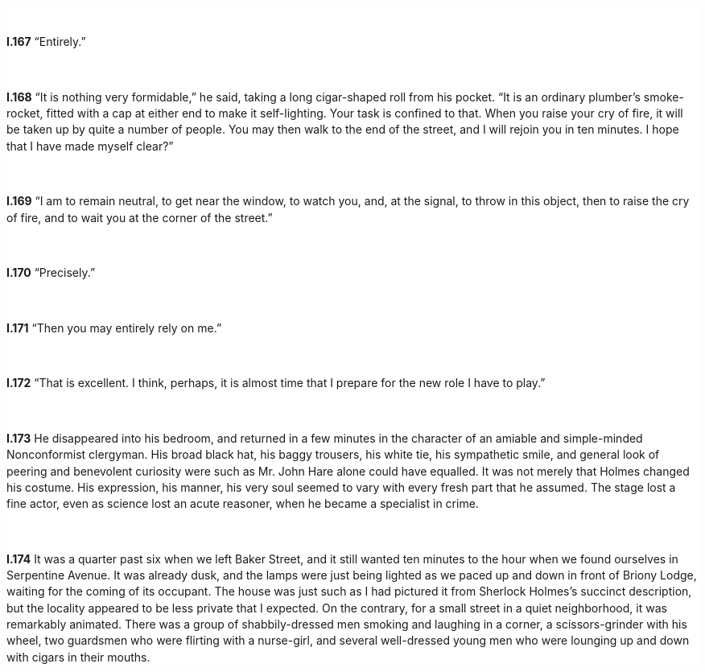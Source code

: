 

&nbsp;

**I.167**	“Entirely.”



&nbsp;

**I.168**	“It is nothing very formidable,” he said, taking a long cigar-shaped roll from his pocket. “It is an ordinary plumber’s smoke-rocket, fitted with a cap at either end to make it self-lighting. Your task is confined to that. When you raise your cry of fire, it will be taken up by quite a number of people. You may then walk to the end of the street, and I will rejoin you in ten minutes. I hope that I have made myself clear?”



&nbsp;

**I.169**	“I am to remain neutral, to get near the window, to watch you, and, at the signal, to throw in this object, then to raise the cry of fire, and to wait you at the corner of the street.”



&nbsp;

**I.170**	“Precisely.”



&nbsp;

**I.171**	“Then you may entirely rely on me.”



&nbsp;

**I.172**	“That is excellent. I think, perhaps, it is almost time that I prepare for the new role I have to play.”



&nbsp;

**I.173**	He disappeared into his bedroom, and returned in a few minutes in the character of an amiable and simple-minded Nonconformist clergyman. His broad black hat, his baggy trousers, his white tie, his sympathetic smile, and general look of peering and benevolent curiosity were such as Mr. John Hare alone could have equalled. It was not merely that Holmes changed his costume. His expression, his manner, his very soul seemed to vary with every fresh part that he assumed. The stage lost a fine actor, even as science lost an acute reasoner, when he became a specialist in crime.



&nbsp;

**I.174**	It was a quarter past six when we left Baker Street, and it still wanted ten minutes to the hour when we found ourselves in Serpentine Avenue. It was already dusk, and the lamps were just being lighted as we paced up and down in front of Briony Lodge, waiting for the coming of its occupant. The house was just such as I had pictured it from Sherlock Holmes’s succinct description, but the locality appeared to be less private that I expected. On the contrary, for a small street in a quiet neighborhood, it was remarkably animated. There was a group of shabbily-dressed men smoking and laughing in a corner, a scissors-grinder with his wheel, two guardsmen who were flirting with a nurse-girl, and several well-dressed young men who were lounging up and down with cigars in their mouths.
